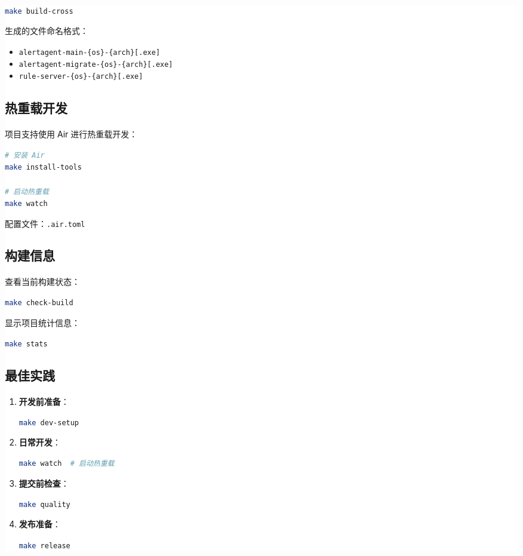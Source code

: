 ```bash
make build-cross
```

生成的文件命名格式：
- `alertagent-main-{os}-{arch}[.exe]`
- `alertagent-migrate-{os}-{arch}[.exe]`
- `rule-server-{os}-{arch}[.exe]`

## 热重载开发

项目支持使用 Air 进行热重载开发：

```bash
# 安装 Air
make install-tools

# 启动热重载
make watch
```

配置文件：`.air.toml`

## 构建信息

查看当前构建状态：

```bash
make check-build
```

显示项目统计信息：

```bash
make stats
```

## 最佳实践

1. **开发前准备**：
   ```bash
   make dev-setup
   ```

2. **日常开发**：
   ```bash
   make watch  # 启动热重载
   ```

3. **提交前检查**：
   ```bash
   make quality
   ```

4. **发布准备**：
   ```bash
   make release
   ```
